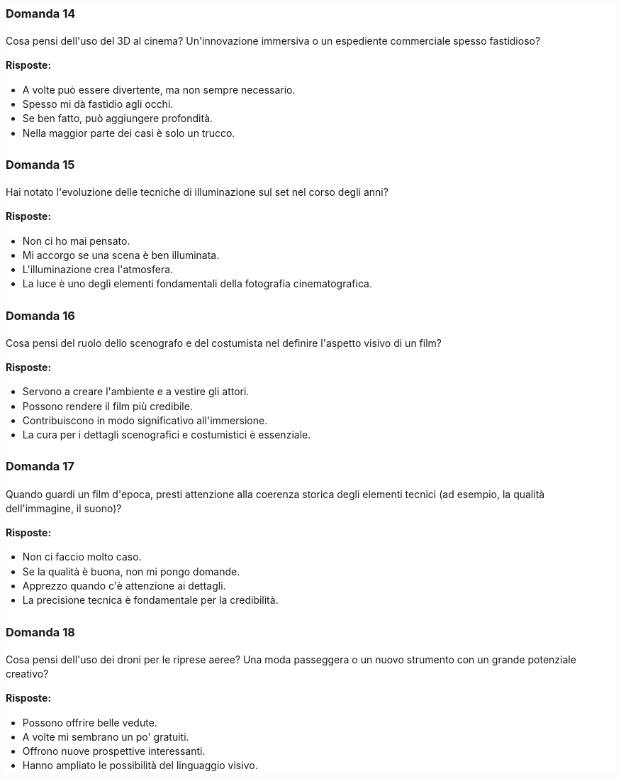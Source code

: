 ### Domanda 14

Cosa pensi dell'uso del 3D al cinema? Un'innovazione immersiva o un espediente commerciale spesso fastidioso?

**Risposte:**

- A volte può essere divertente, ma non sempre necessario.
- Spesso mi dà fastidio agli occhi.
- Se ben fatto, può aggiungere profondità.
- Nella maggior parte dei casi è solo un trucco.

### Domanda 15

Hai notato l'evoluzione delle tecniche di illuminazione sul set nel corso degli anni?

**Risposte:**

- Non ci ho mai pensato.
- Mi accorgo se una scena è ben illuminata.
- L'illuminazione crea l'atmosfera.
- La luce è uno degli elementi fondamentali della fotografia cinematografica.

### Domanda 16

Cosa pensi del ruolo dello scenografo e del costumista nel definire l'aspetto visivo di un film?

**Risposte:**

- Servono a creare l'ambiente e a vestire gli attori.
- Possono rendere il film più credibile.
- Contribuiscono in modo significativo all'immersione.
- La cura per i dettagli scenografici e costumistici è essenziale.

### Domanda 17

Quando guardi un film d'epoca, presti attenzione alla coerenza storica degli elementi tecnici (ad esempio, la qualità dell'immagine, il suono)?

**Risposte:**

- Non ci faccio molto caso.
- Se la qualità è buona, non mi pongo domande.
- Apprezzo quando c'è attenzione ai dettagli.
- La precisione tecnica è fondamentale per la credibilità.

### Domanda 18

Cosa pensi dell'uso dei droni per le riprese aeree? Una moda passeggera o un nuovo strumento con un grande potenziale creativo?

**Risposte:**

- Possono offrire belle vedute.
- A volte mi sembrano un po' gratuiti.
- Offrono nuove prospettive interessanti.
- Hanno ampliato le possibilità del linguaggio visivo.
